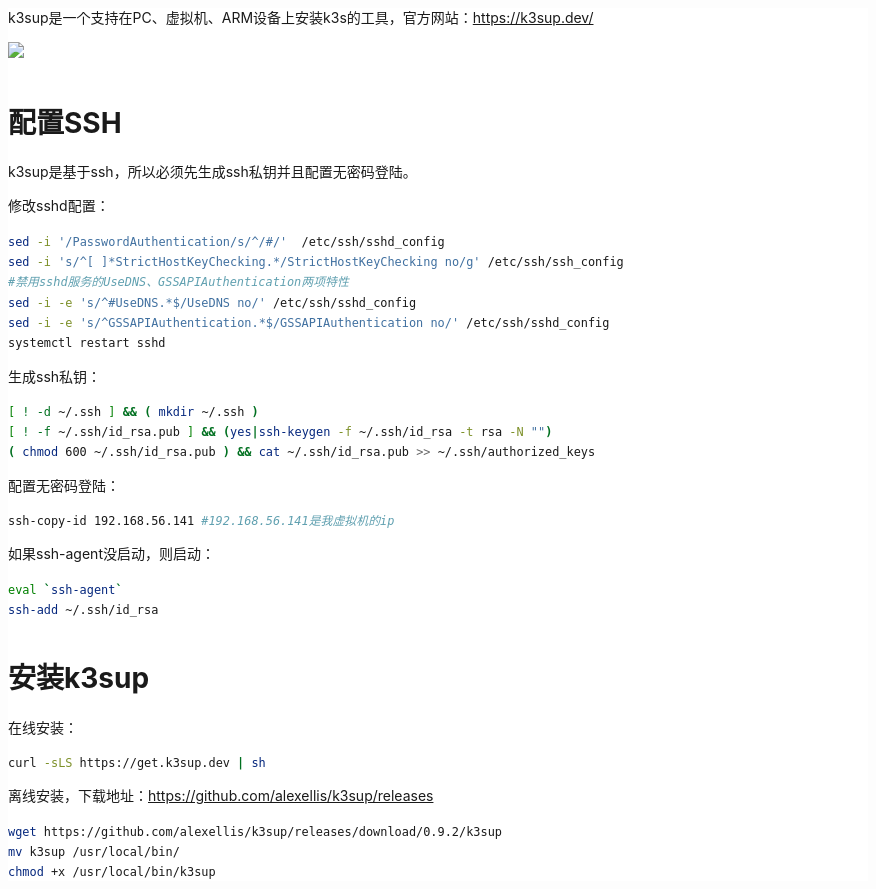 k3sup是一个支持在PC、虚拟机、ARM设备上安装k3s的工具，官方网站：<https://k3sup.dev/>


![](../assets/e1ed7cbe845094deeae9fb45ca435fbc/00831rSTgy1gcz8rqm769j33ie0u0dol.jpg) 

# 配置SSH

k3sup是基于ssh，所以必须先生成ssh私钥并且配置无密码登陆。


修改sshd配置：

```bash
sed -i '/PasswordAuthentication/s/^/#/'  /etc/ssh/sshd_config
sed -i 's/^[ ]*StrictHostKeyChecking.*/StrictHostKeyChecking no/g' /etc/ssh/ssh_config
#禁用sshd服务的UseDNS、GSSAPIAuthentication两项特性
sed -i -e 's/^#UseDNS.*$/UseDNS no/' /etc/ssh/sshd_config
sed -i -e 's/^GSSAPIAuthentication.*$/GSSAPIAuthentication no/' /etc/ssh/sshd_config
systemctl restart sshd
```

生成ssh私钥：

```bash
[ ! -d ~/.ssh ] && ( mkdir ~/.ssh )
[ ! -f ~/.ssh/id_rsa.pub ] && (yes|ssh-keygen -f ~/.ssh/id_rsa -t rsa -N "")
( chmod 600 ~/.ssh/id_rsa.pub ) && cat ~/.ssh/id_rsa.pub >> ~/.ssh/authorized_keys
```

配置无密码登陆：

```bash
ssh-copy-id 192.168.56.141 #192.168.56.141是我虚拟机的ip
```

如果ssh-agent没启动，则启动：

```bash
eval `ssh-agent`
ssh-add ~/.ssh/id_rsa
```



# 安装k3sup

在线安装：

```bash
curl -sLS https://get.k3sup.dev | sh
```

离线安装，下载地址：<https://github.com/alexellis/k3sup/releases>

```bash
wget https://github.com/alexellis/k3sup/releases/download/0.9.2/k3sup
mv k3sup /usr/local/bin/
chmod +x /usr/local/bin/k3sup
```
